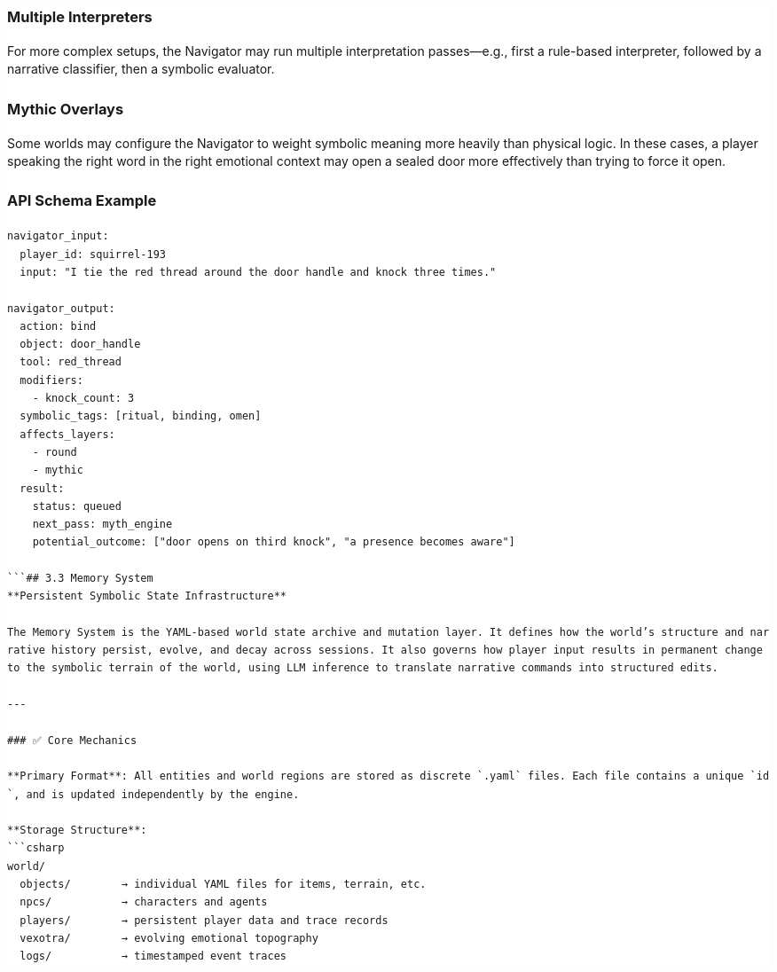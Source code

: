 ### Multiple Interpreters
For more complex setups, the Navigator may run multiple interpretation passes—e.g., first a rule-based interpreter, followed by a narrative classifier, then a symbolic evaluator.

### Mythic Overlays
Some worlds may configure the Navigator to weight symbolic meaning more heavily than physical logic. In these cases, a player speaking the right word in the right emotional context may open a sealed door more effectively than trying to force it open.

### API Schema Example
```
navigator_input:
  player_id: squirrel-193
  input: "I tie the red thread around the door handle and knock three times."

navigator_output:
  action: bind
  object: door_handle
  tool: red_thread
  modifiers:
    - knock_count: 3
  symbolic_tags: [ritual, binding, omen]
  affects_layers:
    - round
    - mythic
  result:
    status: queued
    next_pass: myth_engine
    potential_outcome: ["door opens on third knock", "a presence becomes aware"]

```## 3.3 Memory System  
**Persistent Symbolic State Infrastructure**

The Memory System is the YAML-based world state archive and mutation layer. It defines how the world’s structure and narrative history persist, evolve, and decay across sessions. It also governs how player input results in permanent change to the symbolic terrain of the world, using LLM inference to translate narrative commands into structured edits.

---

### ✅ Core Mechanics

**Primary Format**: All entities and world regions are stored as discrete `.yaml` files. Each file contains a unique `id`, and is updated independently by the engine.

**Storage Structure**:
```csharp
world/
  objects/        → individual YAML files for items, terrain, etc.
  npcs/           → characters and agents
  players/        → persistent player data and trace records
  vexotra/        → evolving emotional topography
  logs/           → timestamped event traces
```

